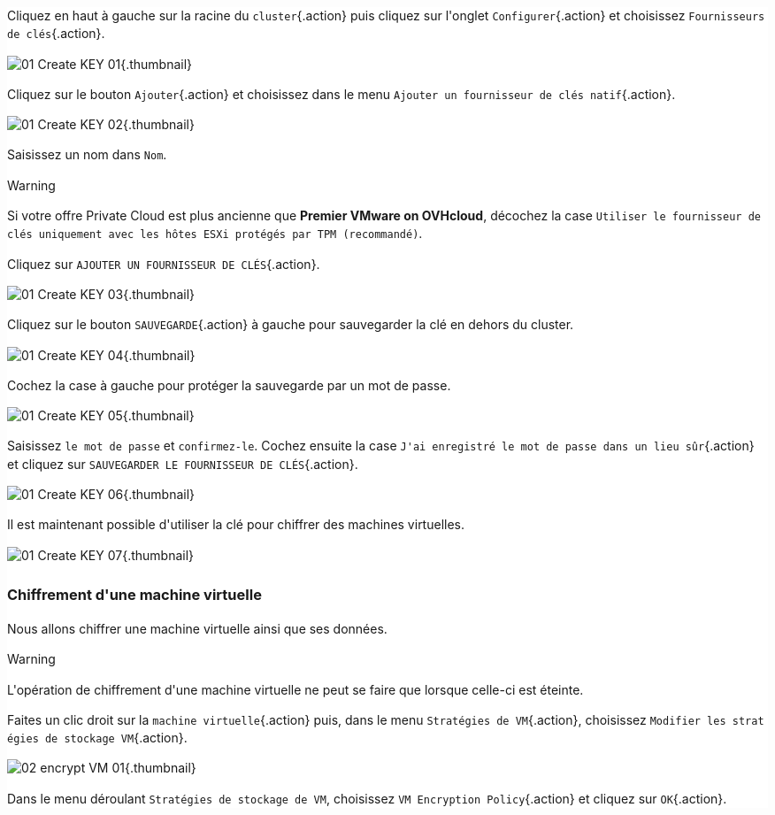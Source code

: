 Cliquez en haut à gauche sur la racine du `cluster`{.action} puis cliquez sur l'onglet `Configurer`{.action} et choisissez `Fournisseurs de clés`{.action}.

![01 Create KEY 01](images/01-create-key01.png){.thumbnail}

Cliquez sur le bouton `Ajouter`{.action} et choisissez dans le menu `Ajouter un fournisseur de clés natif`{.action}.

![01 Create KEY 02](images/01-create-key02.png){.thumbnail}

Saisissez un nom dans `Nom`.

> [!warning]
>
> Si votre offre Private Cloud est plus ancienne que **Premier VMware on OVHcloud**, décochez la case `Utiliser le fournisseur de clés uniquement avec les hôtes ESXi protégés par TPM (recommandé)`.
>

Cliquez sur `AJOUTER UN FOURNISSEUR DE CLÉS`{.action}.

![01 Create KEY 03](images/01-create-key03.png){.thumbnail}

Cliquez sur le bouton `SAUVEGARDE`{.action} à gauche pour sauvegarder la clé en dehors du cluster.

![01 Create KEY 04](images/01-create-key04.png){.thumbnail}

Cochez la case à gauche pour protéger la sauvegarde par un mot de passe.

![01 Create KEY 05](images/01-create-key05.png){.thumbnail}

Saisissez `le mot de passe` et `confirmez-le`. Cochez ensuite la case `J'ai enregistré le mot de passe dans un lieu sûr`{.action} et cliquez sur `SAUVEGARDER LE FOURNISSEUR DE CLÉS`{.action}.

![01 Create KEY 06](images/01-create-key06.png){.thumbnail}

Il est maintenant possible d'utiliser la clé pour chiffrer des machines virtuelles.

![01 Create KEY 07](images/01-create-key07.png){.thumbnail}

### Chiffrement d'une machine virtuelle

Nous allons chiffrer une machine virtuelle ainsi que ses données. 

> [!warning]
> L'opération de chiffrement d'une machine virtuelle ne peut se faire que lorsque celle-ci est éteinte.
>

Faites un clic droit sur la `machine virtuelle`{.action} puis, dans le menu `Stratégies de VM`{.action}, choisissez `Modifier les stratégies de stockage VM`{.action}.

![02 encrypt VM 01](images/02-encrypt-vm01.png){.thumbnail}

Dans le menu déroulant `Stratégies de stockage de VM`, choisissez `VM Encryption Policy`{.action} et cliquez sur `OK`{.action}.
